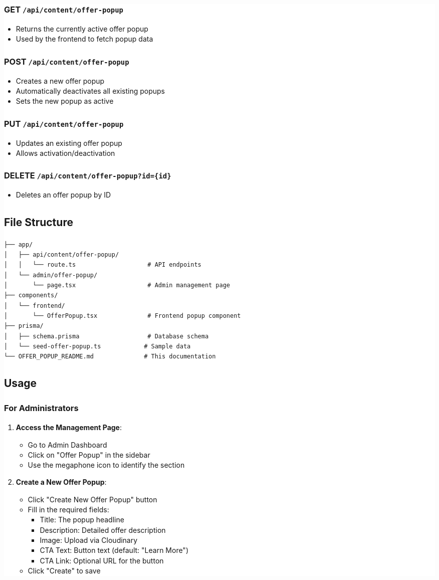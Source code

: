 ### GET `/api/content/offer-popup`
- Returns the currently active offer popup
- Used by the frontend to fetch popup data

### POST `/api/content/offer-popup`
- Creates a new offer popup
- Automatically deactivates all existing popups
- Sets the new popup as active

### PUT `/api/content/offer-popup`
- Updates an existing offer popup
- Allows activation/deactivation

### DELETE `/api/content/offer-popup?id={id}`
- Deletes an offer popup by ID

## File Structure

```
├── app/
│   ├── api/content/offer-popup/
│   │   └── route.ts                    # API endpoints
│   └── admin/offer-popup/
│       └── page.tsx                    # Admin management page
├── components/
│   └── frontend/
│       └── OfferPopup.tsx              # Frontend popup component
├── prisma/
│   ├── schema.prisma                   # Database schema
│   └── seed-offer-popup.ts            # Sample data
└── OFFER_POPUP_README.md              # This documentation
```

## Usage

### For Administrators

1. **Access the Management Page**:
   - Go to Admin Dashboard
   - Click on "Offer Popup" in the sidebar
   - Use the megaphone icon to identify the section

2. **Create a New Offer Popup**:
   - Click "Create New Offer Popup" button
   - Fill in the required fields:
     - Title: The popup headline
     - Description: Detailed offer description
     - Image: Upload via Cloudinary
     - CTA Text: Button text (default: "Learn More")
     - CTA Link: Optional URL for the button
   - Click "Create" to save
